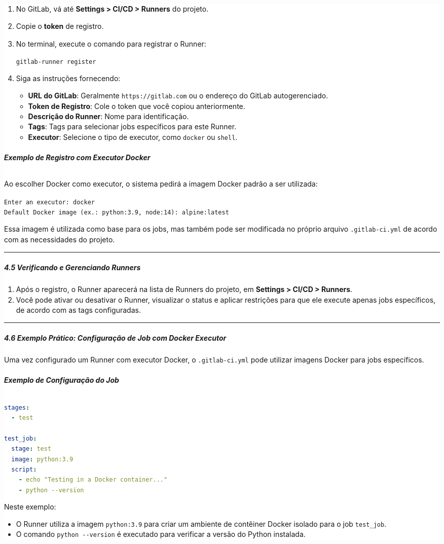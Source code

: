1. No GitLab, vá até **Settings > CI/CD > Runners** do projeto.
2. Copie o **token** de registro.
3. No terminal, execute o comando para registrar o Runner:
   ```bash
   gitlab-runner register
   ```

4. Siga as instruções fornecendo:
   - **URL do GitLab**: Geralmente `https://gitlab.com` ou o endereço do GitLab autogerenciado.
   - **Token de Registro**: Cole o token que você copiou anteriormente.
   - **Descrição do Runner**: Nome para identificação.
   - **Tags**: Tags para selecionar jobs específicos para este Runner.
   - **Executor**: Selecione o tipo de executor, como `docker` ou `shell`.

###### **Exemplo de Registro com Executor Docker**
Ao escolher Docker como executor, o sistema pedirá a imagem Docker padrão a ser utilizada:

```plaintext
Enter an executor: docker
Default Docker image (ex.: python:3.9, node:14): alpine:latest
```

Essa imagem é utilizada como base para os jobs, mas também pode ser modificada no próprio arquivo `.gitlab-ci.yml` de acordo com as necessidades do projeto.

---

##### **4.5 Verificando e Gerenciando Runners**

1. Após o registro, o Runner aparecerá na lista de Runners do projeto, em **Settings > CI/CD > Runners**.
2. Você pode ativar ou desativar o Runner, visualizar o status e aplicar restrições para que ele execute apenas jobs específicos, de acordo com as tags configuradas.

---

##### **4.6 Exemplo Prático: Configuração de Job com Docker Executor**

Uma vez configurado um Runner com executor Docker, o `.gitlab-ci.yml` pode utilizar imagens Docker para jobs específicos. 

###### **Exemplo de Configuração do Job**
```yaml
stages:
  - test

test_job:
  stage: test
  image: python:3.9
  script:
    - echo "Testing in a Docker container..."
    - python --version
```

Neste exemplo:
- O Runner utiliza a imagem `python:3.9` para criar um ambiente de contêiner Docker isolado para o job `test_job`.
- O comando `python --version` é executado para verificar a versão do Python instalada.
